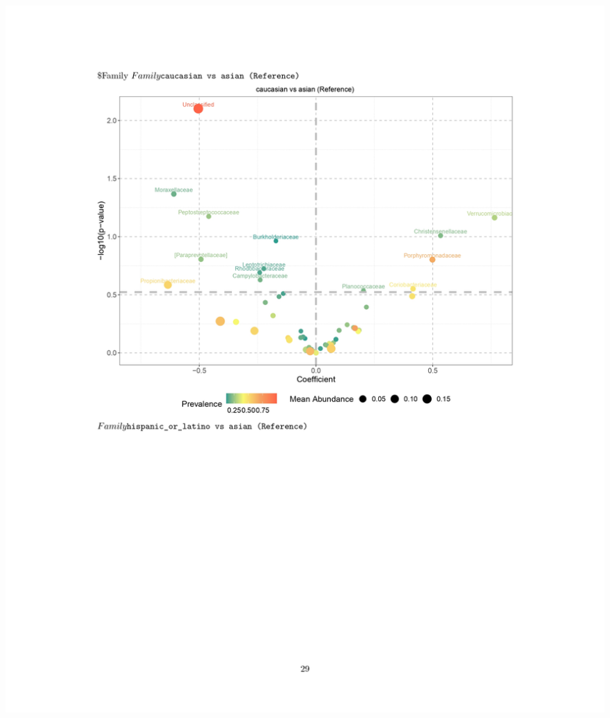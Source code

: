 <figure><img src="../.gitbook/assets/Omics Analysis Report 69 subjects_page-0029.jpg" alt=""><figcaption></figcaption></figure>
